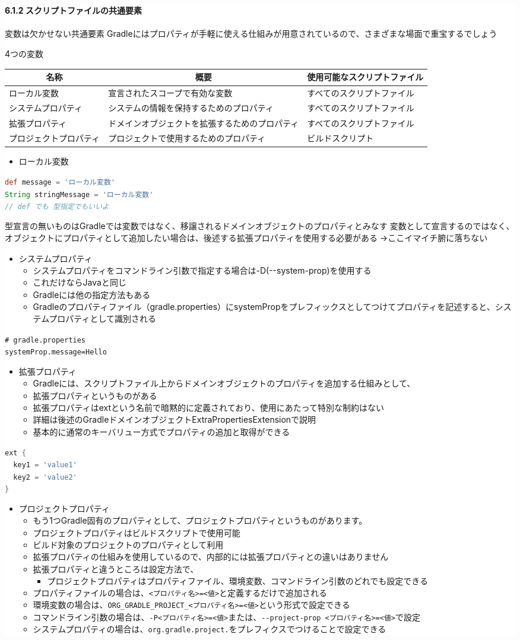 #### 6.1.2 スクリプトファイルの共通要素

変数は欠かせない共通要素
Gradleにはプロパティが手軽に使える仕組みが用意されているので、さまざまな場面で重宝するでしょう

4つの変数

| 名称                   | 概要                                           | 使用可能なスクリプトファイル |
| ---------------------- | ---------------------------------------------- | ---------------------------- |
| ローカル変数           | 宣言されたスコープで有効な変数                 | すべてのスクリプトファイル   |
| システムプロパティ     | システムの情報を保持するためのプロパティ       | すべてのスクリプトファイル   |
| 拡張プロパティ         | ドメインオブジェクトを拡張するためのプロパティ | すべてのスクリプトファイル   |
| プロジェクトプロパティ | プロジェクトで使用するためのプロパティ         | ビルドスクリプト             |

- ローカル変数

```groovy
def message = 'ローカル変数'
String stringMessage = 'ローカル変数'
// def でも 型指定でもいいよ
```

型宣言の無いものはGradleでは変数ではなく、移譲されるドメインオブジェクトのプロパティとみなす
変数として宣言するのではなく、オブジェクトにプロパティとして追加したい場合は、後述する拡張プロパティを使用する必要がある
→ここイマイチ腑に落ちない

- システムプロパティ
  - システムプロパティをコマンドライン引数で指定する場合は-D(--system-prop)を使用する
  - これだけならJavaと同じ
  - Gradleには他の指定方法もある
  - Gradleのプロパティファイル（gradle.properties）にsystemPropをプレフィックスとしてつけてプロパティを記述すると、システムプロパティとして識別される

```properties
# gradle.properties
systemProp.message=Hello
```

- 拡張プロパティ
  - Gradleには、スクリプトファイル上からドメインオブジェクトのプロパティを追加する仕組みとして、
  - 拡張プロパティというものがある
  - 拡張プロパティはextという名前で暗黙的に定義されており、使用にあたって特別な制約はない
  - 詳細は後述のGradleドメインオブジェクトExtraPropertiesExtensionで説明
  - 基本的に通常のキーバリュー方式でプロパティの追加と取得ができる

```groovy
ext {
  key1 = 'value1'
  key2 = 'value2'
}
```

- プロジェクトプロパティ
  - もう1つGradle固有のプロパティとして、プロジェクトプロパティというものがあります。
  - プロジェクトプロパティはビルドスクリプトで使用可能
  - ビルド対象のプロジェクトのプロパティとして利用
  - 拡張プロパティの仕組みを使用しているので、内部的には拡張プロパティとの違いはありません
  - 拡張プロパティと違うところは設定方法で、
    - プロジェクトプロパティはプロパティファイル、環境変数、コマンドライン引数のどれでも設定できる
  - プロパティファイルの場合は、`<プロパティ名>=<値>`と定義するだけで追加される
  - 環境変数の場合は、`ORG_GRADLE_PROJECT_<プロパティ名>=<値>`という形式で設定できる
  - コマンドライン引数の場合は、`-P<プロパティ名>=<値>`または、`--project-prop <プロパティ名>=<値>`で設定
  - システムプロパティの場合は、`org.gradle.project.`をプレフィクスでつけることで設定できる
